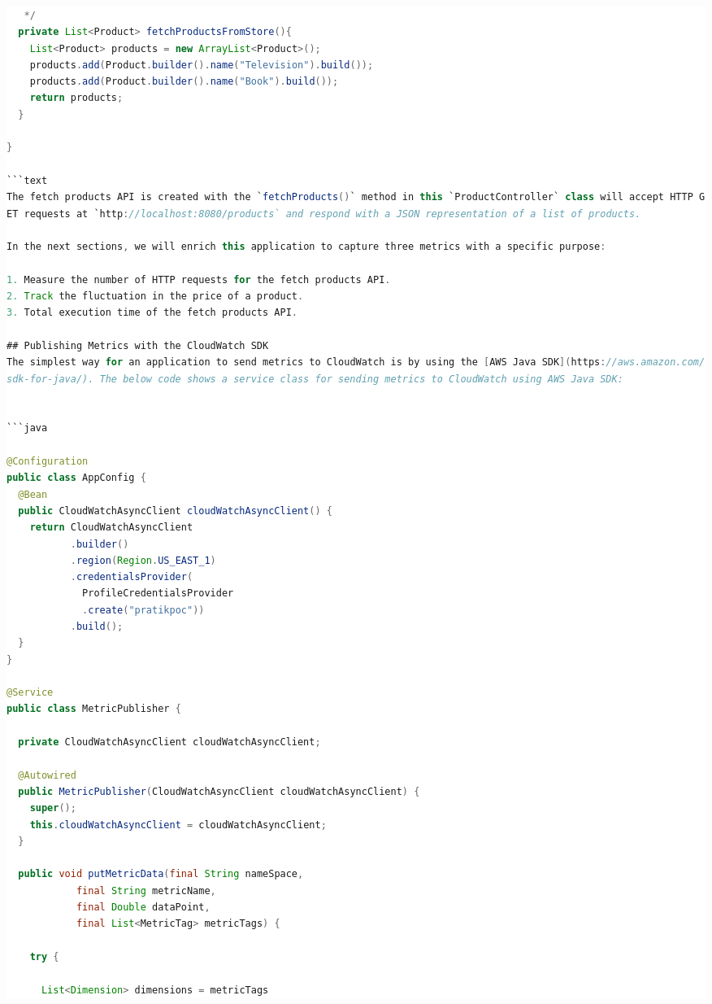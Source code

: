 ```java
   */
  private List<Product> fetchProductsFromStore(){
    List<Product> products = new ArrayList<Product>();
    products.add(Product.builder().name("Television").build());
    products.add(Product.builder().name("Book").build());
    return products;
  }
 
}

```text
The fetch products API is created with the `fetchProducts()` method in this `ProductController` class will accept HTTP GET requests at `http://localhost:8080/products` and respond with a JSON representation of a list of products.

In the next sections, we will enrich this application to capture three metrics with a specific purpose:

1. Measure the number of HTTP requests for the fetch products API.
2. Track the fluctuation in the price of a product.
3. Total execution time of the fetch products API.

## Publishing Metrics with the CloudWatch SDK
The simplest way for an application to send metrics to CloudWatch is by using the [AWS Java SDK](https://aws.amazon.com/sdk-for-java/). The below code shows a service class for sending metrics to CloudWatch using AWS Java SDK:


```java

@Configuration
public class AppConfig {
  @Bean
  public CloudWatchAsyncClient cloudWatchAsyncClient() {
    return CloudWatchAsyncClient
           .builder()
           .region(Region.US_EAST_1)
           .credentialsProvider(
             ProfileCredentialsProvider
             .create("pratikpoc"))
           .build();
  }
}

@Service
public class MetricPublisher {
  
  private CloudWatchAsyncClient cloudWatchAsyncClient;
  
  @Autowired
  public MetricPublisher(CloudWatchAsyncClient cloudWatchAsyncClient) {
    super();
    this.cloudWatchAsyncClient = cloudWatchAsyncClient;
  }

  public void putMetricData(final String nameSpace, 
            final String metricName, 
            final Double dataPoint,
            final List<MetricTag> metricTags) {

    try {
      
      List<Dimension> dimensions = metricTags
```